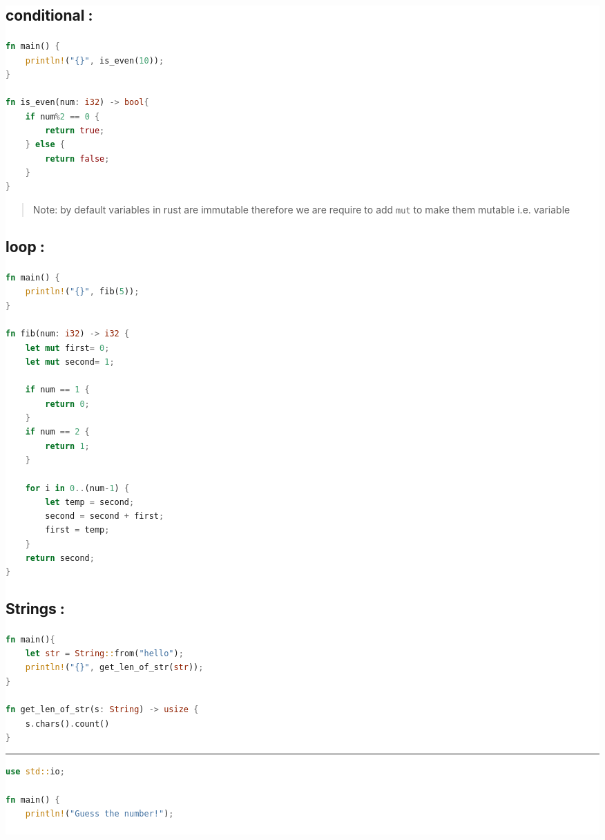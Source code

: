 
## conditional :
```rust
fn main() {
	println!("{}", is_even(10));
}
  
fn is_even(num: i32) -> bool{
	if num%2 == 0 {
		return true;
	} else {
		return false;
	}
}
```

> Note: by default variables in rust are immutable therefore we are require to add `mut` to make them mutable i.e. variable

## loop : 
```rust
fn main() {
	println!("{}", fib(5));
}

fn fib(num: i32) -> i32 {
	let mut first= 0;
	let mut second= 1;
	
	if num == 1 {
		return 0;
	}
	if num == 2 {
		return 1;
	}
	
	for i in 0..(num-1) {
		let temp = second;
		second = second + first;
		first = temp;
	}
	return second;
}
```

## Strings :
```rust
fn main(){
	let str = String::from("hello");
	println!("{}", get_len_of_str(str));
}

fn get_len_of_str(s: String) -> usize {
	s.chars().count()
}
```
---
```rust
use std::io;
  
fn main() {
	println!("Guess the number!");
	
```